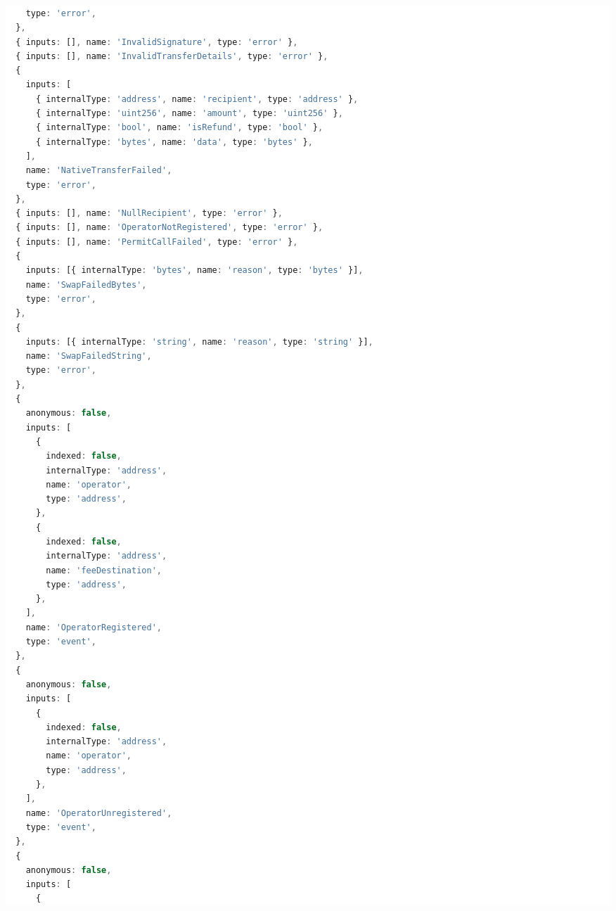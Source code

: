 ```typescript
    type: 'error',
  },
  { inputs: [], name: 'InvalidSignature', type: 'error' },
  { inputs: [], name: 'InvalidTransferDetails', type: 'error' },
  {
    inputs: [
      { internalType: 'address', name: 'recipient', type: 'address' },
      { internalType: 'uint256', name: 'amount', type: 'uint256' },
      { internalType: 'bool', name: 'isRefund', type: 'bool' },
      { internalType: 'bytes', name: 'data', type: 'bytes' },
    ],
    name: 'NativeTransferFailed',
    type: 'error',
  },
  { inputs: [], name: 'NullRecipient', type: 'error' },
  { inputs: [], name: 'OperatorNotRegistered', type: 'error' },
  { inputs: [], name: 'PermitCallFailed', type: 'error' },
  {
    inputs: [{ internalType: 'bytes', name: 'reason', type: 'bytes' }],
    name: 'SwapFailedBytes',
    type: 'error',
  },
  {
    inputs: [{ internalType: 'string', name: 'reason', type: 'string' }],
    name: 'SwapFailedString',
    type: 'error',
  },
  {
    anonymous: false,
    inputs: [
      {
        indexed: false,
        internalType: 'address',
        name: 'operator',
        type: 'address',
      },
      {
        indexed: false,
        internalType: 'address',
        name: 'feeDestination',
        type: 'address',
      },
    ],
    name: 'OperatorRegistered',
    type: 'event',
  },
  {
    anonymous: false,
    inputs: [
      {
        indexed: false,
        internalType: 'address',
        name: 'operator',
        type: 'address',
      },
    ],
    name: 'OperatorUnregistered',
    type: 'event',
  },
  {
    anonymous: false,
    inputs: [
      {
```